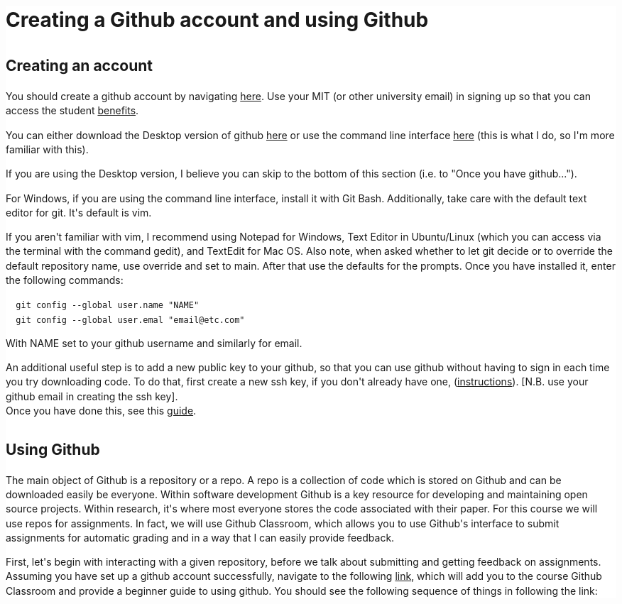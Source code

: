 # Creating a Github account and using Github

## Creating an account

You should create a github account by navigating [here](https://github.com/). Use your MIT (or 
other university email) in signing up so that you can access the student [benefits](https://education.github.com/benefits). 

You can either download the Desktop version of github [here](https://desktop.github.com/) or
use the command line interface [here](https://git-scm.com/) (this is what I do, so I'm more familiar with this). 

If you are using the Desktop version, I believe you can skip to the bottom of this section (i.e.
to "Once you have github...").

For Windows, if you are using the command line interface, install it with Git Bash. 
Additionally, take care with the default text editor for git. It's default is vim. 

If you aren't familiar with vim, I recommend using Notepad for Windows, Text Editor in Ubuntu/Linux (which 
you can access via the terminal with the command gedit), and TextEdit for Mac OS.
Also note, when asked whether to let git decide or
to override the default repository name, use override and set to main. After that use the defaults for the prompts. Once you have installed it, enter the following commands: 

```
  git config --global user.name "NAME"
  git config --global user.emal "email@etc.com"
```

With NAME set to your github username and similarly for email.

An additional useful step is to add a new public key to your github, so that you can use github without having to sign in each time you try downloading code. To do that, first create a new 
ssh key, if you don't already have one, ([instructions](https://docs.github.com/en/authentication/connecting-to-github-with-ssh/generating-a-new-ssh-key-and-adding-it-to-the-ssh-agent)). [N.B. use your github email in creating the ssh key].  
Once you have done this, see this [guide](https://docs.github.com/en/authentication/connecting-to-github-with-ssh/adding-a-new-ssh-key-to-your-github-account). 

## Using Github

The main object of Github is a repository or a repo. A repo is a collection of code
which is stored on Github and can be downloaded easily be everyone. Within 
software development Github is a key resource for developing and maintaining 
open source projects. Within research, it's where most everyone stores the code 
associated with their paper. For this course we will use repos for assignments. 
In fact, we will use Github Classroom, which allows you to use Github's interface 
to submit assignments for automatic grading and in a way that I can easily provide
feedback.

First, let's begin with interacting with a given repository, before we talk about 
submitting and getting feedback on assignments. Assuming you have set up a 
github account successfully, navigate to the following [link](https://classroom.github.com/a/aFMlQpuS), 
which will add you to the course Github Classroom and provide a beginner guide to using github. You should see the following sequence of things in following the link: 
